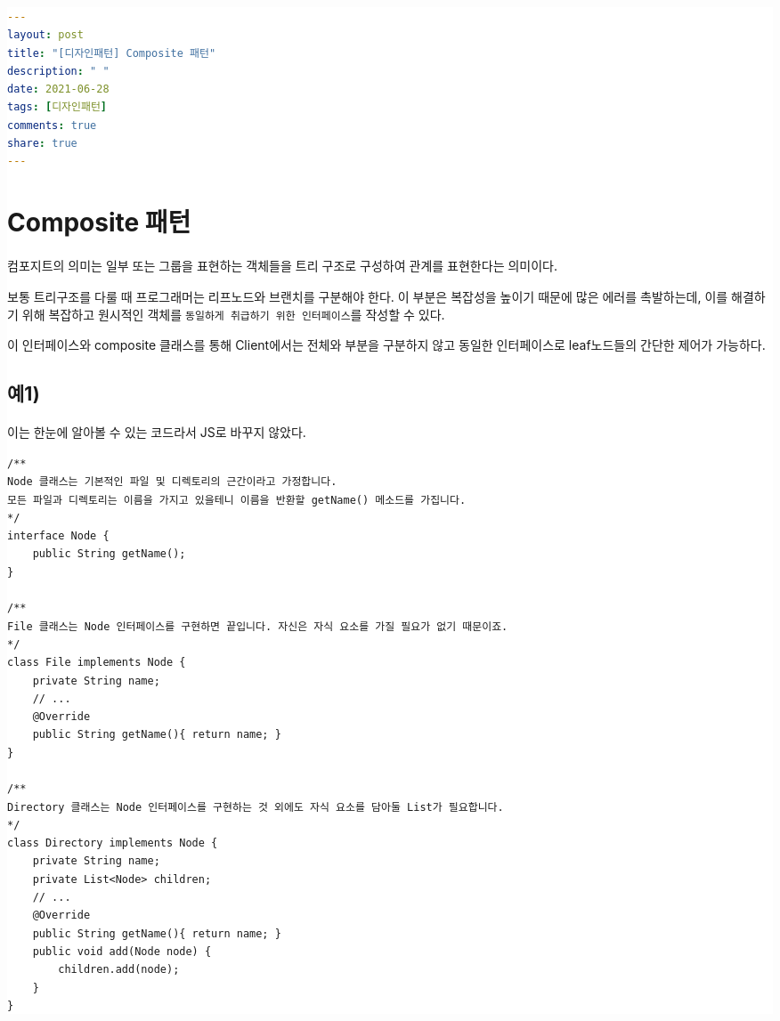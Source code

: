 ```yaml
---
layout: post
title: "[디자인패턴] Composite 패턴"
description: " "
date: 2021-06-28
tags: [디자인패턴]
comments: true
share: true
---
```


# Composite 패턴

컴포지트의 의미는 일부 또는 그룹을 표현하는 객체들을 트리 구조로 구성하여 관계를 표현한다는 의미이다.

보통 트리구조를 다룰 때 프로그래머는 리프노드와 브랜치를 구분해야 한다. 이 부분은 복잡성을 높이기 때문에 많은 에러를 촉발하는데, 이를 해결하기 위해 복잡하고 원시적인 객체를 `동일하게 취급하기 위한 인터페이스`를 작성할 수 있다.

이 인터페이스와 composite 클래스를 통해 Client에서는 전체와 부분을 구분하지 않고 동일한 인터페이스로 leaf노드들의 간단한 제어가 가능하다.

## 예1)

이는 한눈에 알아볼 수 있는 코드라서 JS로 바꾸지 않았다.

```
/**
Node 클래스는 기본적인 파일 및 디렉토리의 근간이라고 가정합니다.
모든 파일과 디렉토리는 이름을 가지고 있을테니 이름을 반환할 getName() 메소드를 가집니다.
*/
interface Node {
    public String getName();
}

/**
File 클래스는 Node 인터페이스를 구현하면 끝입니다. 자신은 자식 요소를 가질 필요가 없기 때문이죠.
*/
class File implements Node {
    private String name;
    // ...
    @Override
    public String getName(){ return name; }
}

/**
Directory 클래스는 Node 인터페이스를 구현하는 것 외에도 자식 요소를 담아둘 List가 필요합니다.
*/
class Directory implements Node {
    private String name;
    private List<Node> children;
    // ...
    @Override
    public String getName(){ return name; }
    public void add(Node node) {
        children.add(node);
    }
}
```
